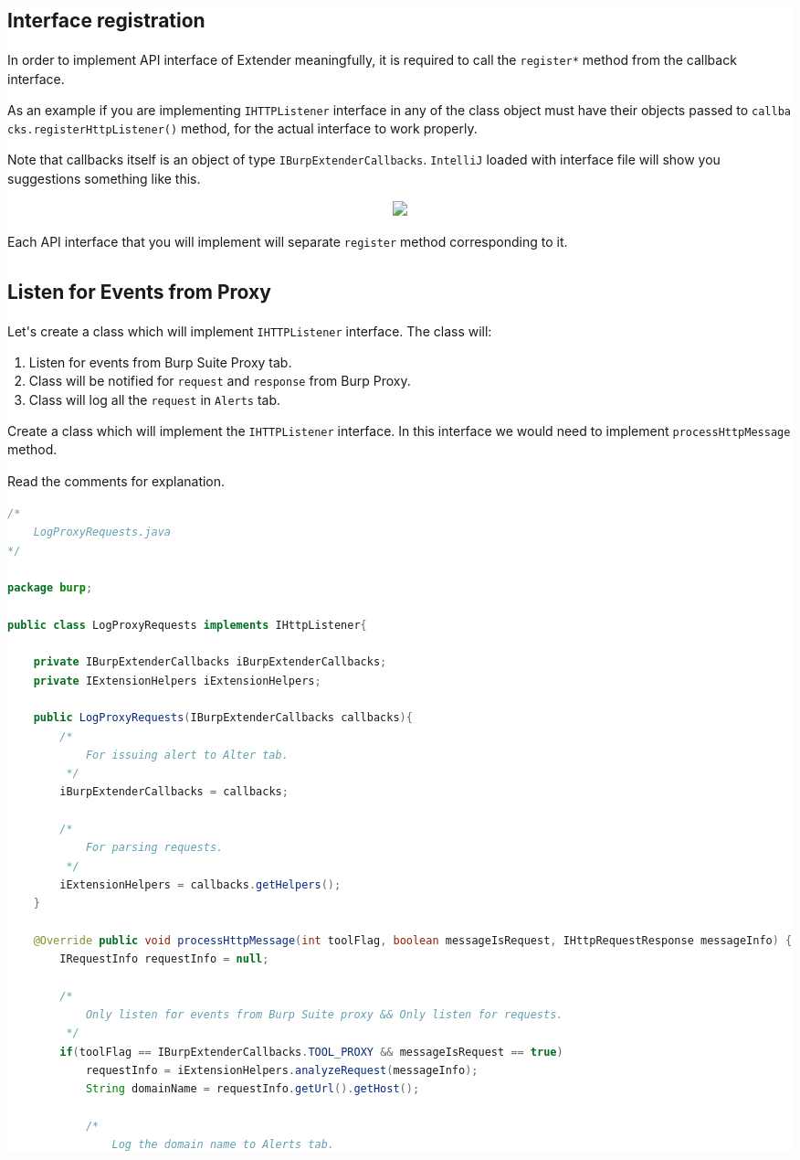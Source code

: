 ## Interface registration

In order to implement API interface of Extender meaningfully, it is required to call the `register*` method from the callback interface.

As an example if you are implementing `IHTTPListener` interface in any of the class object must have their objects passed to `callbacks.registerHttpListener()` method, for the actual interface to work properly.

Note that callbacks itself is an object of type `IBurpExtenderCallbacks`. `IntelliJ` loaded with interface file will show you suggestions something like this.

<p align=center>
<image src="../../static/images/chapter3/file1.png" width=90% />
</p>

Each API interface that you will implement will separate `register` method corresponding to it.

## Listen for Events from Proxy
Let's create a class which will implement `IHTTPListener` interface. The class will:
1. Listen for events from Burp Suite Proxy tab.
2. Class will be notified for `request` and `response` from Burp Proxy.
3. Class will log all the `request` in `Alerts` tab.

Create a class which will implement the `IHTTPListener` interface. In this interface we would need to implement `processHttpMessage` method.

Read the comments for explanation.

```java
/*
    LogProxyRequests.java
*/

package burp;

public class LogProxyRequests implements IHttpListener{

    private IBurpExtenderCallbacks iBurpExtenderCallbacks;
    private IExtensionHelpers iExtensionHelpers;

    public LogProxyRequests(IBurpExtenderCallbacks callbacks){
        /*
            For issuing alert to Alter tab.
         */
        iBurpExtenderCallbacks = callbacks;

        /*
            For parsing requests.
         */
        iExtensionHelpers = callbacks.getHelpers();
    }

    @Override public void processHttpMessage(int toolFlag, boolean messageIsRequest, IHttpRequestResponse messageInfo) {
        IRequestInfo requestInfo = null;

        /*
            Only listen for events from Burp Suite proxy && Only listen for requests.
         */
        if(toolFlag == IBurpExtenderCallbacks.TOOL_PROXY && messageIsRequest == true)
            requestInfo = iExtensionHelpers.analyzeRequest(messageInfo);
            String domainName = requestInfo.getUrl().getHost();

            /*
                Log the domain name to Alerts tab.
```